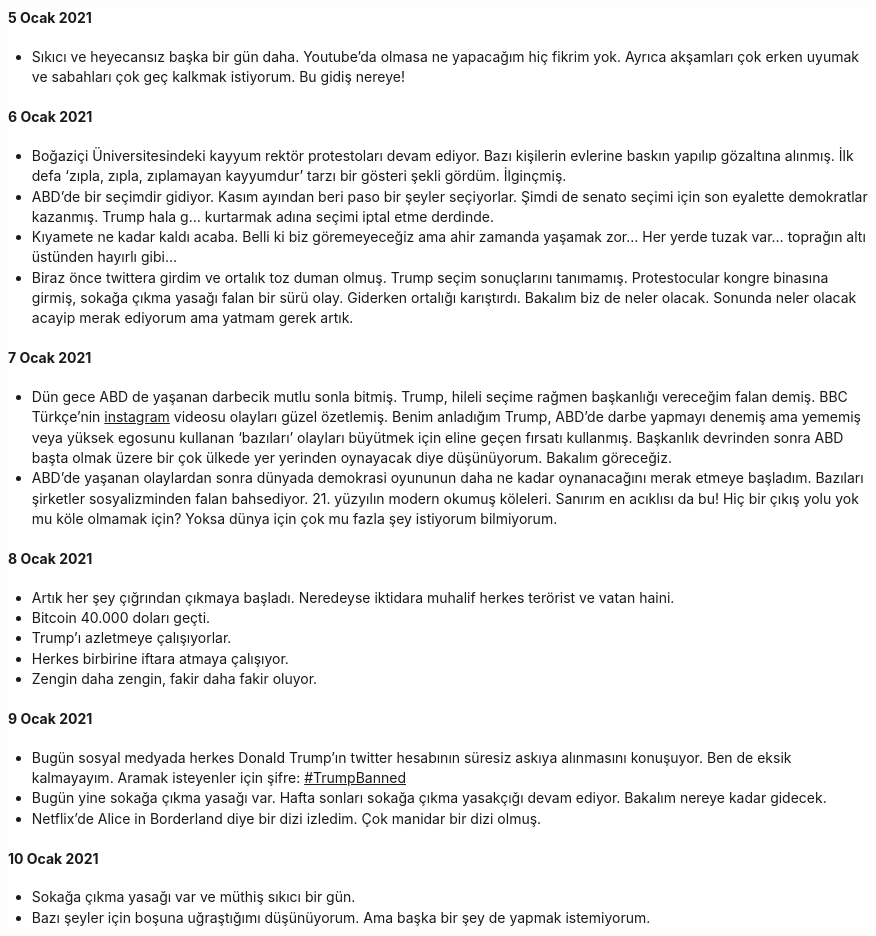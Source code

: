 #### 5 Ocak 2021

- Sıkıcı ve heyecansız başka bir gün daha. Youtube’da olmasa ne yapacağım hiç fikrim yok. Ayrıca akşamları çok erken uyumak ve sabahları çok geç kalkmak istiyorum. Bu gidiş nereye!

#### 6 Ocak 2021

- Boğaziçi Üniversitesindeki kayyum rektör protestoları devam ediyor. Bazı kişilerin evlerine baskın yapılıp gözaltına alınmış. İlk defa ‘zıpla, zıpla, zıplamayan kayyumdur’ tarzı bir gösteri şekli gördüm. İlginçmiş.
- ABD’de bir seçimdir gidiyor. Kasım ayından beri paso bir şeyler seçiyorlar. Şimdi de senato seçimi için son eyalette demokratlar kazanmış. Trump hala g… kurtarmak adına seçimi iptal etme derdinde.
- Kıyamete ne kadar kaldı acaba. Belli ki biz göremeyeceğiz ama ahir zamanda yaşamak zor… Her yerde tuzak var… toprağın altı üstünden hayırlı gibi…
- Biraz önce twittera girdim ve ortalık toz duman olmuş. Trump seçim sonuçlarını tanımamış. Protestocular kongre binasına girmiş, sokağa çıkma yasağı falan bir sürü olay. Giderken ortalığı karıştırdı. Bakalım biz de neler olacak. Sonunda neler olacak acayip merak ediyorum ama yatmam gerek artık.

#### 7 Ocak 2021

- Dün gece ABD de yaşanan darbecik mutlu sonla bitmiş. Trump, hileli seçime rağmen başkanlığı vereceğim falan demiş. BBC Türkçe’nin [instagram](https://www.instagram.com/p/CJu9AqipAAF/) videosu olayları güzel özetlemiş. Benim anladığım Trump, ABD’de darbe yapmayı denemiş ama yememiş veya yüksek egosunu kullanan ‘bazıları’ olayları büyütmek için eline geçen fırsatı kullanmış. Başkanlık devrinden sonra ABD başta olmak üzere bir çok ülkede yer yerinden oynayacak diye düşünüyorum. Bakalım göreceğiz.
- ABD’de yaşanan olaylardan sonra dünyada demokrasi oyununun daha ne kadar oynanacağını merak etmeye başladım. Bazıları şirketler sosyalizminden falan bahsediyor. 21. yüzyılın modern okumuş köleleri. Sanırım en acıklısı da bu! Hiç bir çıkış yolu yok mu köle olmamak için? Yoksa dünya için çok mu fazla şey istiyorum bilmiyorum.

#### 8 Ocak 2021

- Artık her şey çığrından çıkmaya başladı. Neredeyse iktidara muhalif herkes terörist ve vatan haini.
- Bitcoin 40.000 doları geçti.
- Trump’ı azletmeye çalışıyorlar.
- Herkes birbirine iftara atmaya çalışıyor.
- Zengin daha zengin, fakir daha fakir oluyor.

#### 9 Ocak 2021

- Bugün sosyal medyada herkes Donald Trump’ın twitter hesabının süresiz askıya alınmasını konuşuyor. Ben de eksik kalmayayım. Aramak isteyenler için şifre: [#TrumpBanned](https://twitter.com/search?q=%23TrumpBanned)
- Bugün yine sokağa çıkma yasağı var. Hafta sonları sokağa çıkma yasakçığı devam ediyor. Bakalım nereye kadar gidecek.
- Netflix’de Alice in Borderland diye bir dizi izledim. Çok manidar bir dizi olmuş.

#### 10 Ocak 2021

- Sokağa çıkma yasağı var ve müthiş sıkıcı bir gün.
- Bazı şeyler için boşuna uğraştığımı düşünüyorum. Ama başka bir şey de yapmak istemiyorum.
